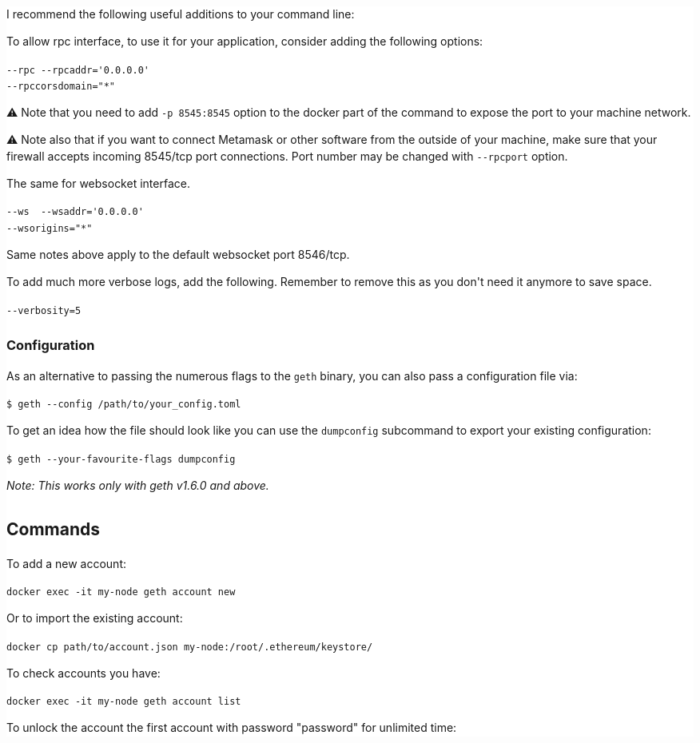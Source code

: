 I recommend the following useful additions to your command line:

To allow rpc interface, to use it for your application, consider adding the
following options:

    --rpc --rpcaddr='0.0.0.0'
    --rpccorsdomain="*"

⚠ Note that you need to add `-p 8545:8545` option to the docker part of the
command to expose the port to your machine network.

⚠ Note also that if you want to connect Metamask or other software from the
outside of your machine, make sure that your firewall accepts incoming
8545/tcp port connections. Port number may be changed with `--rpcport` option.

The same for websocket interface.

    --ws  --wsaddr='0.0.0.0'
    --wsorigins="*"

Same notes above apply to the default websocket port 8546/tcp.

To add much more verbose logs, add the following. Remember to remove this as
you don't need it anymore to save space.

    --verbosity=5


### Configuration

As an alternative to passing the numerous flags to the `geth` binary, you can also pass a configuration file via:

```
$ geth --config /path/to/your_config.toml
```

To get an idea how the file should look like you can use the `dumpconfig` subcommand to export your existing configuration:

```
$ geth --your-favourite-flags dumpconfig
```

*Note: This works only with geth v1.6.0 and above.*

Commands
--------

To add a new account:

    docker exec -it my-node geth account new

Or to import the existing account:

    docker cp path/to/account.json my-node:/root/.ethereum/keystore/

To check accounts you have:

    docker exec -it my-node geth account list

To unlock the account the first account with password "password" for unlimited
time:

